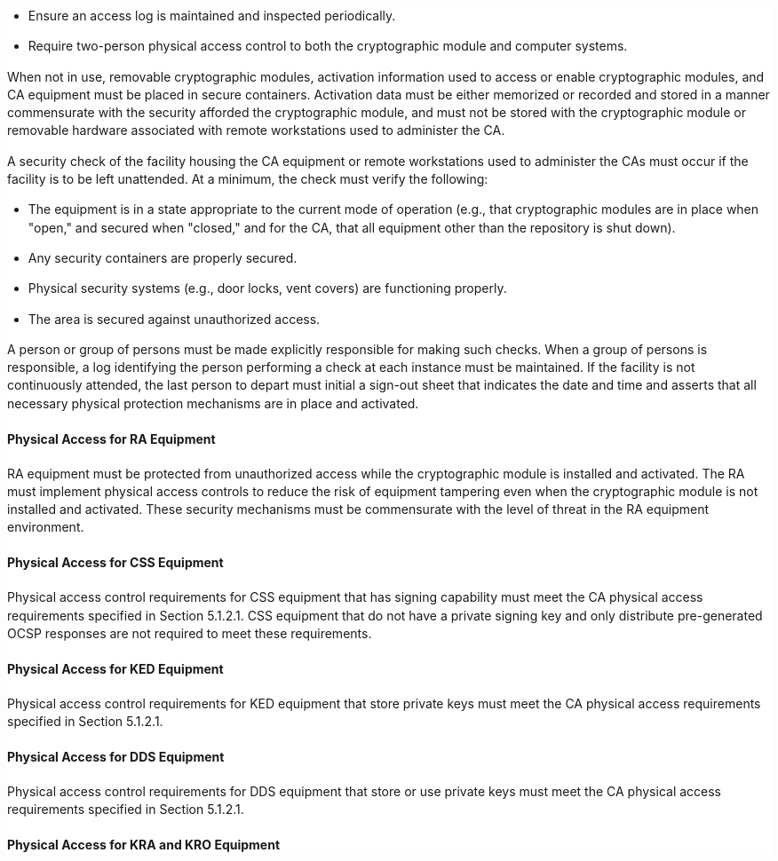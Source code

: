 -   Ensure an access log is maintained and inspected periodically.

-   Require two-person physical access control to both the cryptographic module and computer systems.

When not in use, removable cryptographic modules, activation information used to access or enable cryptographic modules, and CA equipment must be placed in secure containers. Activation data must be either memorized or recorded and stored in a manner commensurate with the security afforded the cryptographic module, and must not be stored with the cryptographic module or removable hardware associated with remote workstations used to administer the CA.

A security check of the facility housing the CA equipment or remote workstations used to administer the CAs must occur if the facility is to be left unattended. At a minimum, the check must verify the following:

-   The equipment is in a state appropriate to the current mode of operation (e.g., that cryptographic modules are in place when "open," and secured when "closed," and for the CA, that all equipment other than the repository is shut down).

-   Any security containers are properly secured.

-   Physical security systems (e.g., door locks, vent covers) are functioning properly.

-   The area is secured against unauthorized access.

A person or group of persons must be made explicitly responsible for making such checks. When a group of persons is responsible, a log identifying the person performing a check at each instance must be maintained. If the facility is not continuously attended, the last person to depart must initial a sign-out sheet that indicates the date and time and asserts that all necessary physical protection mechanisms are in place and activated.

#### Physical Access for RA Equipment

RA equipment must be protected from unauthorized access while the cryptographic module is installed and activated. The RA must implement physical access controls to reduce the risk of equipment tampering even when the cryptographic module is not installed and activated. These security mechanisms must be commensurate with the level of threat in the RA equipment environment.

#### Physical Access for CSS Equipment

Physical access control requirements for CSS equipment that has signing capability must meet the CA physical access requirements specified in Section 5.1.2.1. CSS equipment that do not have a private signing key and only distribute pre-generated OCSP responses are not required to meet these requirements.

#### Physical Access for KED Equipment

Physical access control requirements for KED equipment that store private keys must meet the CA physical access requirements specified in Section 5.1.2.1.

#### Physical Access for DDS Equipment

Physical access control requirements for DDS equipment that store or use private keys must meet the CA physical access requirements specified in Section 5.1.2.1.

#### Physical Access for KRA and KRO Equipment

